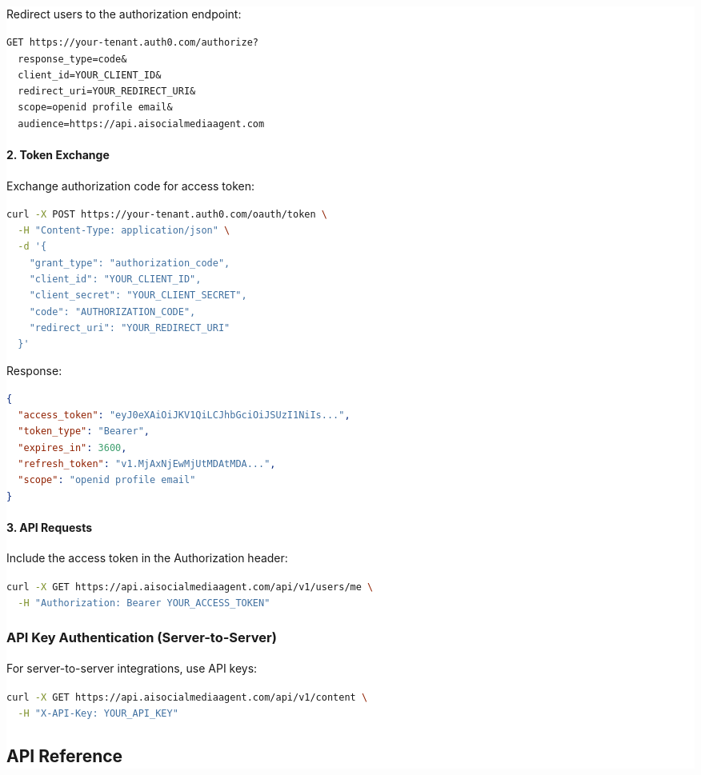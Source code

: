 Redirect users to the authorization endpoint:

```
GET https://your-tenant.auth0.com/authorize?
  response_type=code&
  client_id=YOUR_CLIENT_ID&
  redirect_uri=YOUR_REDIRECT_URI&
  scope=openid profile email&
  audience=https://api.aisocialmediaagent.com
```

#### 2. Token Exchange

Exchange authorization code for access token:

```bash
curl -X POST https://your-tenant.auth0.com/oauth/token \
  -H "Content-Type: application/json" \
  -d '{
    "grant_type": "authorization_code",
    "client_id": "YOUR_CLIENT_ID",
    "client_secret": "YOUR_CLIENT_SECRET",
    "code": "AUTHORIZATION_CODE",
    "redirect_uri": "YOUR_REDIRECT_URI"
  }'
```

Response:
```json
{
  "access_token": "eyJ0eXAiOiJKV1QiLCJhbGciOiJSUzI1NiIs...",
  "token_type": "Bearer",
  "expires_in": 3600,
  "refresh_token": "v1.MjAxNjEwMjUtMDAtMDA...",
  "scope": "openid profile email"
}
```

#### 3. API Requests

Include the access token in the Authorization header:

```bash
curl -X GET https://api.aisocialmediaagent.com/api/v1/users/me \
  -H "Authorization: Bearer YOUR_ACCESS_TOKEN"
```

### API Key Authentication (Server-to-Server)

For server-to-server integrations, use API keys:

```bash
curl -X GET https://api.aisocialmediaagent.com/api/v1/content \
  -H "X-API-Key: YOUR_API_KEY"
```

## API Reference
